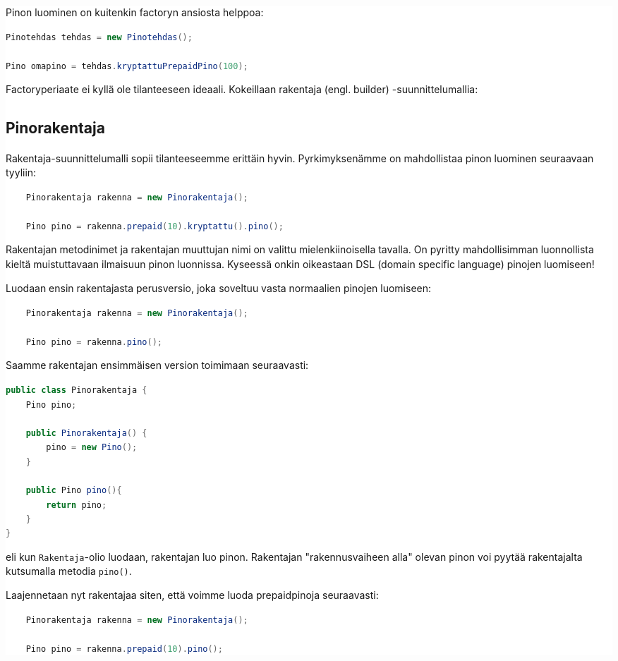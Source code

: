 Pinon luominen on kuitenkin factoryn ansiosta helppoa:

``` java
Pinotehdas tehdas = new Pinotehdas();
 
Pino omapino = tehdas.kryptattuPrepaidPino(100);
```
Factoryperiaate ei kyllä ole tilanteeseen ideaali. Kokeillaan rakentaja (engl. builder) -suunnittelumallia:

## Pinorakentaja

Rakentaja-suunnittelumalli sopii tilanteeseemme erittäin hyvin. Pyrkimyksenämme on mahdollistaa pinon luominen seuraavaan tyyliin:

``` java
    Pinorakentaja rakenna = new Pinorakentaja();
 
    Pino pino = rakenna.prepaid(10).kryptattu().pino();
``` 

Rakentajan metodinimet ja rakentajan muuttujan nimi on valittu mielenkiinoisella tavalla. On pyritty mahdollisimman luonnollista kieltä muistuttavaan ilmaisuun pinon luonnissa. Kyseessä onkin oikeastaan DSL (domain specific language) pinojen luomiseen!

Luodaan ensin rakentajasta perusversio, joka soveltuu vasta normaalien pinojen luomiseen:

``` java
    Pinorakentaja rakenna = new Pinorakentaja();
 
    Pino pino = rakenna.pino();
``` 

Saamme rakentajan ensimmäisen version toimimaan seuraavasti:

``` java
public class Pinorakentaja {
    Pino pino;

    public Pinorakentaja() {
        pino = new Pino();
    }
    
    public Pino pino(){
        return pino;
    }
}
``` 

eli kun <code>Rakentaja</code>-olio luodaan, rakentajan luo pinon. Rakentajan "rakennusvaiheen alla" olevan pinon voi pyytää rakentajalta kutsumalla metodia <code>pino()</code>.

Laajennetaan nyt rakentajaa siten, että voimme luoda prepaidpinoja seuraavasti:

``` java
    Pinorakentaja rakenna = new Pinorakentaja();
 
    Pino pino = rakenna.prepaid(10).pino();
``` 
